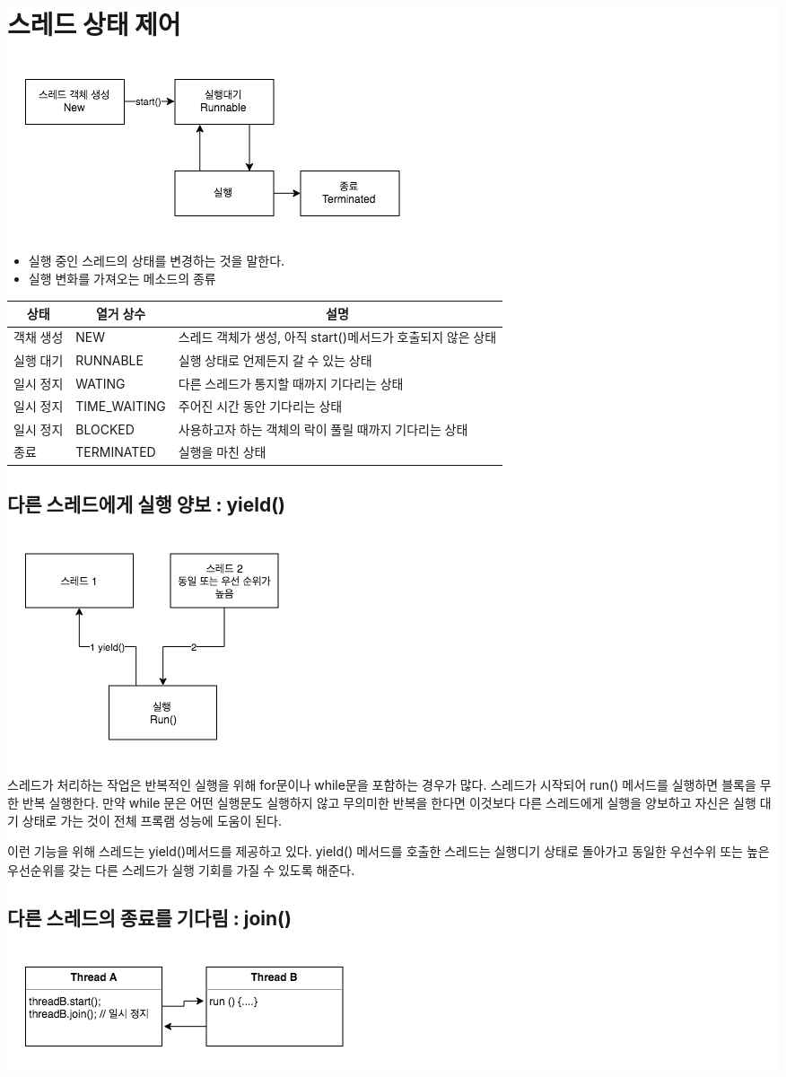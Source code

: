# 스레드 상태 제어

![](/draw/thread-status.png)

* 실행 중인 스레드의 상태를 변경하는 것을 말한다.
* 실행 변화를 가져오는 메소드의 종류


상태    | 열거 상수        | 설명
------|--------------|--------------------------------------
객채 생성 | NEW          | 스레드 객체가 생성, 아직 start()메서드가 호출되지 않은 상태
실행 대기 | RUNNABLE     | 실행 상태로 언제든지 갈 수 있는 상태
일시 정지 | WATING       | 다른 스레드가 통지할 때까지 기다리는 상태
일시 정지 | TIME_WAITING | 주어진 시간 동안 기다리는 상태
일시 정지 | BLOCKED      | 사용하고자 하는 객체의 락이 풀릴 때까지 기다리는 상태
종료    | TERMINATED   | 실행을 마친 상태


## 다른 스레드에게 실행 양보 : yield()
![](/draw/thread-yield.png)

스레드가 처리하는 작업은 반복적인 실행을 위해 for문이나 while문을 포함하는 경우가 많다. 스레드가 시작되어 run() 메서드를 실행하면 블록을 무한 반복 실행한다. 만약 while 문은 어떤 실행문도 실행하지 않고 무의미한 반복을 한다면 이것보다 다른 스레드에게 실행을 양보하고 자신은 실행 대기 상태로 가는 것이 전체 프록램 성능에 도움이 된다. 

이런 기능을 위해 스레드는 yield()메서드를 제공하고 있다. yield() 메서드를 호출한 스레드는 실행디기 상태로 돌아가고 동일한 우선수위 또는 높은 우선순위를 갖는 다른 스레드가 실행 기회를 가질 수 있도록 해준다.

## 다른 스레드의 종료를 기다림 : join()
![](/draw/thread-join.png)
